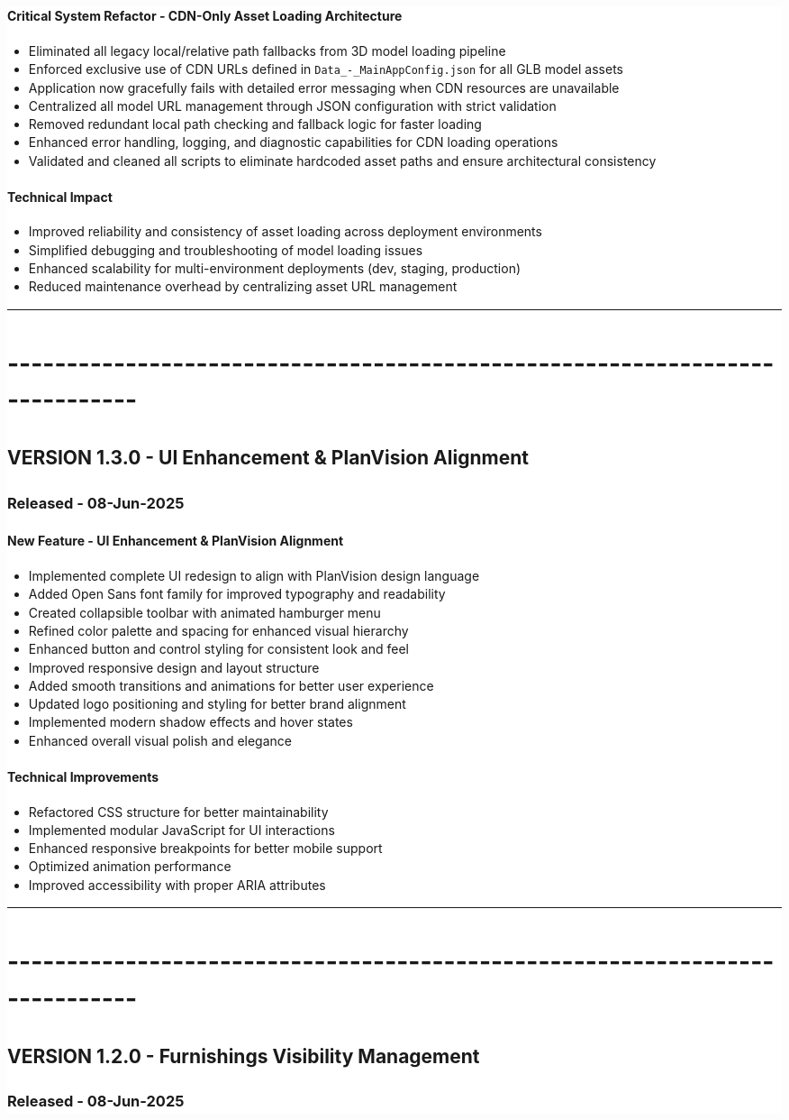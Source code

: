 #### Critical System Refactor - CDN-Only Asset Loading Architecture
- Eliminated all legacy local/relative path fallbacks from 3D model loading pipeline
- Enforced exclusive use of CDN URLs defined in `Data_-_MainAppConfig.json` for all GLB model assets  
- Application now gracefully fails with detailed error messaging when CDN resources are unavailable
- Centralized all model URL management through JSON configuration with strict validation
- Removed redundant local path checking and fallback logic for faster loading
- Enhanced error handling, logging, and diagnostic capabilities for CDN loading operations
- Validated and cleaned all scripts to eliminate hardcoded asset paths and ensure architectural consistency

#### Technical Impact
- Improved reliability and consistency of asset loading across deployment environments
- Simplified debugging and troubleshooting of model loading issues
- Enhanced scalability for multi-environment deployments (dev, staging, production)
- Reduced maintenance overhead by centralizing asset URL management

-----------------------------------------------------------------------------

# ----------------------------------------------------------------------------
## VERSION 1.3.0  - UI Enhancement & PlanVision Alignment
###  Released     -  08-Jun-2025

#### New Feature  -  UI Enhancement & PlanVision Alignment
- Implemented complete UI redesign to align with PlanVision design language
- Added Open Sans font family for improved typography and readability
- Created collapsible toolbar with animated hamburger menu
- Refined color palette and spacing for enhanced visual hierarchy
- Enhanced button and control styling for consistent look and feel
- Improved responsive design and layout structure
- Added smooth transitions and animations for better user experience
- Updated logo positioning and styling for better brand alignment
- Implemented modern shadow effects and hover states
- Enhanced overall visual polish and elegance

#### Technical Improvements
- Refactored CSS structure for better maintainability
- Implemented modular JavaScript for UI interactions
- Enhanced responsive breakpoints for better mobile support
- Optimized animation performance
- Improved accessibility with proper ARIA attributes

-----------------------------------------------------------------------------

# ----------------------------------------------------------------------------
## VERSION 1.2.0  - Furnishings Visibility Management
###  Released     -  08-Jun-2025
